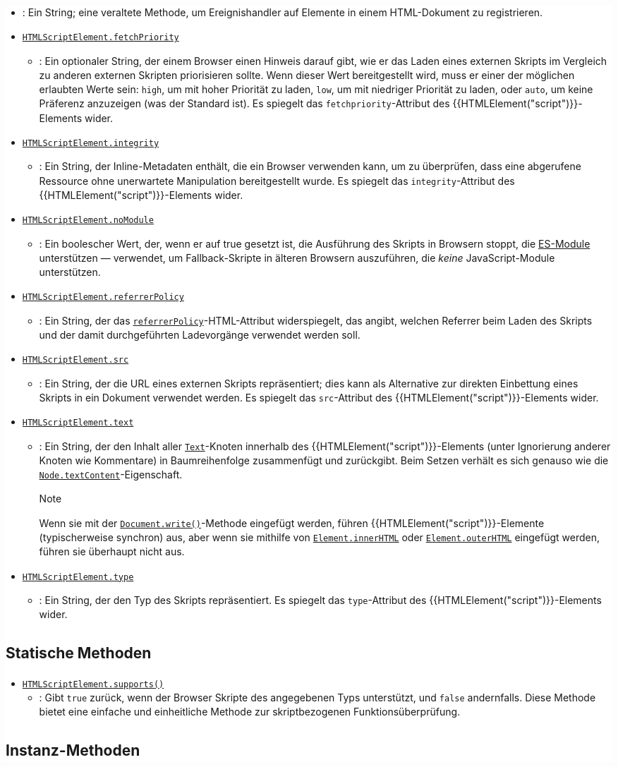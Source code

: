   - : Ein String; eine veraltete Methode, um Ereignishandler auf Elemente in einem HTML-Dokument zu registrieren.
- [`HTMLScriptElement.fetchPriority`](/de/docs/Web/API/HTMLScriptElement/fetchPriority)
  - : Ein optionaler String, der einem Browser einen Hinweis darauf gibt, wie er das Laden eines externen Skripts im Vergleich zu anderen externen Skripten priorisieren sollte. Wenn dieser Wert bereitgestellt wird, muss er einer der möglichen erlaubten Werte sein: `high`, um mit hoher Priorität zu laden, `low`, um mit niedriger Priorität zu laden, oder `auto`, um keine Präferenz anzuzeigen (was der Standard ist). Es spiegelt das `fetchpriority`-Attribut des {{HTMLElement("script")}}-Elements wider.
- [`HTMLScriptElement.integrity`](/de/docs/Web/API/HTMLScriptElement/integrity)
  - : Ein String, der Inline-Metadaten enthält, die ein Browser verwenden kann, um zu überprüfen, dass eine abgerufene Ressource ohne unerwartete Manipulation bereitgestellt wurde. Es spiegelt das `integrity`-Attribut des {{HTMLElement("script")}}-Elements wider.
- [`HTMLScriptElement.noModule`](/de/docs/Web/API/HTMLScriptElement/noModule)
  - : Ein boolescher Wert, der, wenn er auf true gesetzt ist, die Ausführung des Skripts in Browsern stoppt, die [ES-Module](/de/docs/Web/JavaScript/Guide/Modules) unterstützen — verwendet, um Fallback-Skripte in älteren Browsern auszuführen, die _keine_ JavaScript-Module unterstützen.
- [`HTMLScriptElement.referrerPolicy`](/de/docs/Web/API/HTMLScriptElement/referrerPolicy)
  - : Ein String, der das [`referrerPolicy`](/de/docs/Web/HTML/Reference/Elements/script#referrerpolicy)-HTML-Attribut widerspiegelt, das angibt, welchen Referrer beim Laden des Skripts und der damit durchgeführten Ladevorgänge verwendet werden soll.
- [`HTMLScriptElement.src`](/de/docs/Web/API/HTMLScriptElement/src)
  - : Ein String, der die URL eines externen Skripts repräsentiert; dies kann als Alternative zur direkten Einbettung eines Skripts in ein Dokument verwendet werden. Es spiegelt das `src`-Attribut des {{HTMLElement("script")}}-Elements wider.
- [`HTMLScriptElement.text`](/de/docs/Web/API/HTMLScriptElement/text)

  - : Ein String, der den Inhalt aller [`Text`](/de/docs/Web/API/Text)-Knoten innerhalb des {{HTMLElement("script")}}-Elements (unter Ignorierung anderer Knoten wie Kommentare) in Baumreihenfolge zusammenfügt und zurückgibt. Beim Setzen verhält es sich genauso wie die [`Node.textContent`](/de/docs/Web/API/Node/textContent)-Eigenschaft.

    > [!NOTE]
    > Wenn sie mit der [`Document.write()`](/de/docs/Web/API/Document/write)-Methode eingefügt werden, führen {{HTMLElement("script")}}-Elemente (typischerweise synchron) aus, aber wenn sie mithilfe von [`Element.innerHTML`](/de/docs/Web/API/Element/innerHTML) oder [`Element.outerHTML`](/de/docs/Web/API/Element/outerHTML) eingefügt werden, führen sie überhaupt nicht aus.

- [`HTMLScriptElement.type`](/de/docs/Web/API/HTMLScriptElement/type)
  - : Ein String, der den Typ des Skripts repräsentiert. Es spiegelt das `type`-Attribut des {{HTMLElement("script")}}-Elements wider.

## Statische Methoden

- [`HTMLScriptElement.supports()`](/de/docs/Web/API/HTMLScriptElement/supports_static)
  - : Gibt `true` zurück, wenn der Browser Skripte des angegebenen Typs unterstützt, und `false` andernfalls.
    Diese Methode bietet eine einfache und einheitliche Methode zur skriptbezogenen Funktionsüberprüfung.

## Instanz-Methoden

